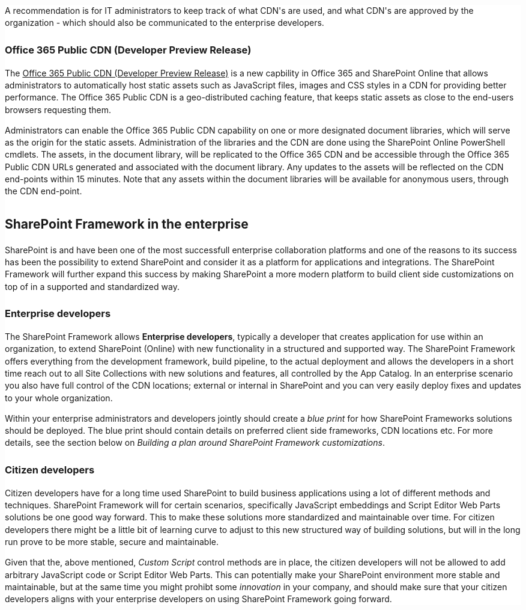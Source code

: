 A recommendation is for IT administrators to keep track of what CDN's are used, and what CDN's are approved by the organization - which should also be communicated to the enterprise developers.

### Office 365 Public CDN (Developer Preview Release)

The [Office 365 Public CDN (Developer Preview Release)](https://dev.office.com/blogs/office-365-public-cdn-developer-preview-release) is a new capbility in Office 365 and SharePoint Online that allows administrators to automatically host static assets such as JavaScript files, images and CSS styles in a CDN for providing better performance. The Office 365 Public CDN is a geo-distributed caching feature, that keeps static assets as close to the end-users browsers requesting them.

Administrators can enable the Office 365 Public CDN capability on one or more designated document libraries, which will serve as the origin for the static assets. Administration of the libraries and the CDN are done using the SharePoint Online PowerShell cmdlets. The assets, in the document library, will be replicated to the Office 365 CDN and be accessible through the Office 365 Public CDN URLs generated and associated with the document library. Any updates to the assets will be reflected on the CDN end-points within 15 minutes. Note that any assets within the document libraries will be available for anonymous users, through the CDN end-point.

## SharePoint Framework in the enterprise

SharePoint is and have been one of the most successfull enterprise collaboration platforms and one of the reasons to its success has been the possibility to extend SharePoint and consider it as a platform for applications and integrations. The SharePoint Framework will further expand this success by making SharePoint a more modern platform to build client side customizations on top of in a supported and standardized way.

### Enterprise developers

The SharePoint Framework allows **Enterprise developers**, typically a developer that creates application for use within an organization, to extend SharePoint (Online) with new functionality in a structured and supported way. The SharePoint Framework offers everything from the development framework, build pipeline, to the actual deployment and allows the developers in a short time reach out to all Site Collections with new solutions and features, all controlled by the App Catalog. In an enterprise scenario you also have full control of the CDN locations; external or internal in SharePoint and you can very easily deploy fixes and updates to your whole organization.

Within your enterprise administrators and developers jointly should create a *blue print* for how SharePoint Frameworks solutions should be deployed. The blue print should contain details on preferred client side frameworks, CDN locations etc. For more details, see the section below on *Building a plan around SharePoint Framework customizations*.

### Citizen developers

Citizen developers have for a long time used SharePoint to build business applications using a lot of different methods and techniques.
SharePoint Framework will for certain scenarios, specifically JavaScript embeddings and Script Editor Web Parts solutions be one good way forward. This to make these solutions more standardized and maintainable over time. For citizen developers there might be a little bit of learning curve to adjust to this new structured way of building solutions, but will in the long run prove to be more stable, secure and maintainable.

Given that the, above mentioned, *Custom Script* control methods are in place, the citizen developers will not be allowed to add arbitrary JavaScript code or Script Editor Web Parts. This can potentially make your SharePoint environment more stable and maintainable, but at the same time you might prohibt some *innovation* in your company, and should make sure that your citizen developers aligns with your enterprise developers on using SharePoint Framework going forward.
